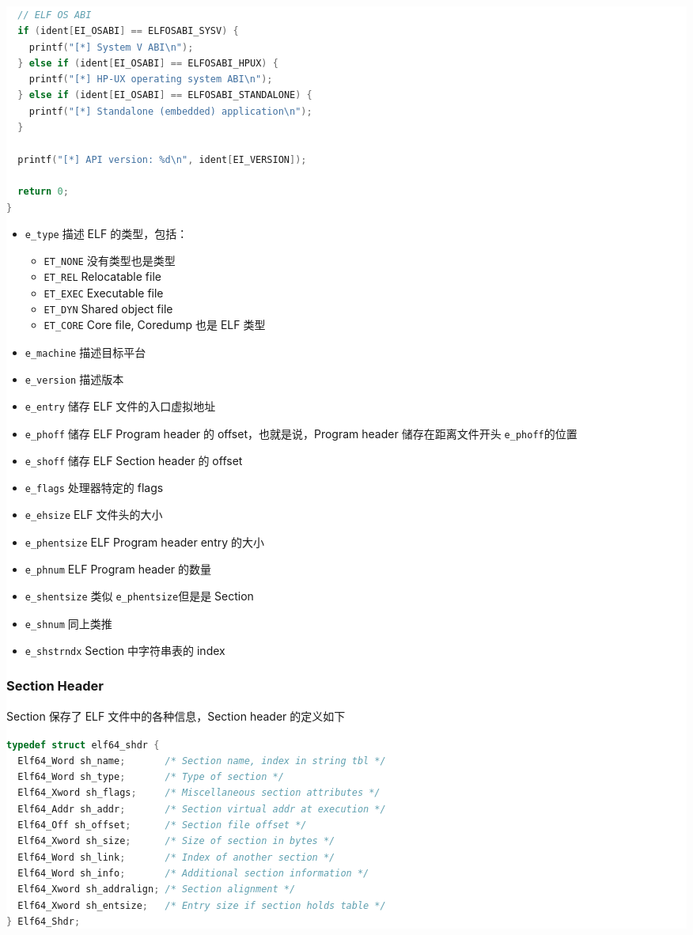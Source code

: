   ```c
    // ELF OS ABI
    if (ident[EI_OSABI] == ELFOSABI_SYSV) {
      printf("[*] System V ABI\n");
    } else if (ident[EI_OSABI] == ELFOSABI_HPUX) {
      printf("[*] HP-UX operating system ABI\n");
    } else if (ident[EI_OSABI] == ELFOSABI_STANDALONE) {
      printf("[*] Standalone (embedded) application\n");
    }

    printf("[*] API version: %d\n", ident[EI_VERSION]);

    return 0;
  }
  ```

- `e_type` 描述 ELF 的类型，包括：

  - `ET_NONE` 没有类型也是类型
  - `ET_REL` Relocatable file
  - `ET_EXEC` Executable file
  - `ET_DYN` Shared object file
  - `ET_CORE` Core file, Coredump 也是 ELF 类型

- `e_machine` 描述目标平台

- `e_version` 描述版本

- `e_entry` 储存 ELF 文件的入口虚拟地址

- `e_phoff` 储存 ELF Program header 的 offset，也就是说，Program header 储存在距离文件开头 `e_phoff`的位置

- `e_shoff` 储存 ELF Section header 的 offset

- `e_flags` 处理器特定的 flags

- `e_ehsize` ELF 文件头的大小

- `e_phentsize` ELF Program header entry 的大小

- `e_phnum` ELF Program header 的数量

- `e_shentsize` 类似 `e_phentsize`但是是 Section

- `e_shnum` 同上类推

- `e_shstrndx` Section 中字符串表的 index

### Section Header

Section 保存了 ELF 文件中的各种信息，Section header 的定义如下

```c
typedef struct elf64_shdr {
  Elf64_Word sh_name;		/* Section name, index in string tbl */
  Elf64_Word sh_type;		/* Type of section */
  Elf64_Xword sh_flags;		/* Miscellaneous section attributes */
  Elf64_Addr sh_addr;		/* Section virtual addr at execution */
  Elf64_Off sh_offset;		/* Section file offset */
  Elf64_Xword sh_size;		/* Size of section in bytes */
  Elf64_Word sh_link;		/* Index of another section */
  Elf64_Word sh_info;		/* Additional section information */
  Elf64_Xword sh_addralign;	/* Section alignment */
  Elf64_Xword sh_entsize;	/* Entry size if section holds table */
} Elf64_Shdr;

```

